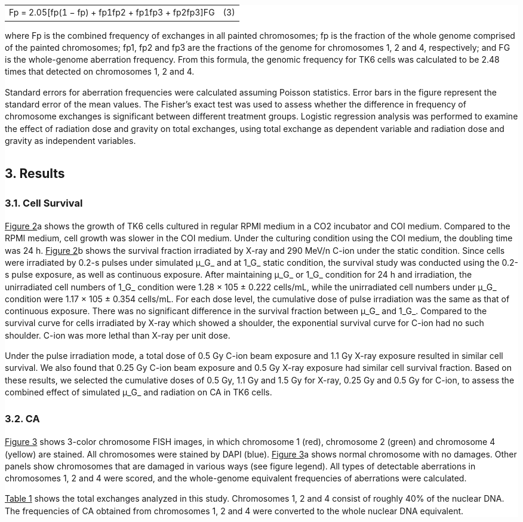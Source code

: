 <table id="disp-formula3"><tbody><tr><td><span xmlns:mml="http://www.w3.org/1998/Math/MathML">Fp = 2.05[fp(1 − fp) + fp1fp2 + fp1fp3 + fp2fp3]FG</span></td><td>(3)</td></tr></tbody></table>

where Fp is the combined frequency of exchanges in all painted chromosomes; fp is the fraction of the whole genome comprised of the painted chromosomes; fp1, fp2 and fp3 are the fractions of the genome for chromosomes 1, 2 and 4, respectively; and FG is the whole-genome aberration frequency. From this formula, the genomic frequency for TK6 cells was calculated to be 2.48 times that detected on chromosomes 1, 2 and 4.

Standard errors for aberration frequencies were calculated assuming Poisson statistics. Error bars in the figure represent the standard error of the mean values. The Fisher’s exact test was used to assess whether the difference in frequency of chromosome exchanges is significant between different treatment groups. Logistic regression analysis was performed to examine the effect of radiation dose and gravity on total exchanges, using total exchange as dependent variable and radiation dose and gravity as independent variables.

## 3\. Results

### 3.1. Cell Survival

[Figure 2](#life-10-00187-f002)a shows the growth of TK6 cells cultured in regular RPMI medium in a CO2 incubator and COI medium. Compared to the RPMI medium, cell growth was slower in the COI medium. Under the culturing condition using the COI medium, the doubling time was 24 h. [Figure 2](#life-10-00187-f002)b shows the survival fraction irradiated by X-ray and 290 MeV/n C-ion under the static condition. Since cells were irradiated by 0.2-s pulses under simulated μ_G_ and at 1_G_ static condition, the survival study was conducted using the 0.2-s pulse exposure, as well as continuous exposure. After maintaining μ_G_ or 1_G_ condition for 24 h and irradiation, the unirradiated cell numbers of 1_G_ condition were 1.28 × 105 ± 0.222 cells/mL, while the unirradiated cell numbers under μ_G_ condition were 1.17 × 105 ± 0.354 cells/mL. For each dose level, the cumulative dose of pulse irradiation was the same as that of continuous exposure. There was no significant difference in the survival fraction between μ_G_ and 1_G_. Compared to the survival curve for cells irradiated by X-ray which showed a shoulder, the exponential survival curve for C-ion had no such shoulder. C-ion was more lethal than X-ray per unit dose.

Under the pulse irradiation mode, a total dose of 0.5 Gy C-ion beam exposure and 1.1 Gy X-ray exposure resulted in similar cell survival. We also found that 0.25 Gy C-ion beam exposure and 0.5 Gy X-ray exposure had similar cell survival fraction. Based on these results, we selected the cumulative doses of 0.5 Gy, 1.1 Gy and 1.5 Gy for X-ray, 0.25 Gy and 0.5 Gy for C-ion, to assess the combined effect of simulated μ_G_ and radiation on CA in TK6 cells.

### 3.2. CA

[Figure 3](#life-10-00187-f003) shows 3-color chromosome FISH images, in which chromosome 1 (red), chromosome 2 (green) and chromosome 4 (yellow) are stained. All chromosomes were stained by DAPI (blue). [Figure 3](#life-10-00187-f003)a shows normal chromosome with no damages. Other panels show chromosomes that are damaged in various ways (see figure legend). All types of detectable aberrations in chromosomes 1, 2 and 4 were scored, and the whole-genome equivalent frequencies of aberrations were calculated.

[Table 1](#life-10-00187-t001) shows the total exchanges analyzed in this study. Chromosomes 1, 2 and 4 consist of roughly 40% of the nuclear DNA. The frequencies of CA obtained from chromosomes 1, 2 and 4 were converted to the whole nuclear DNA equivalent.
